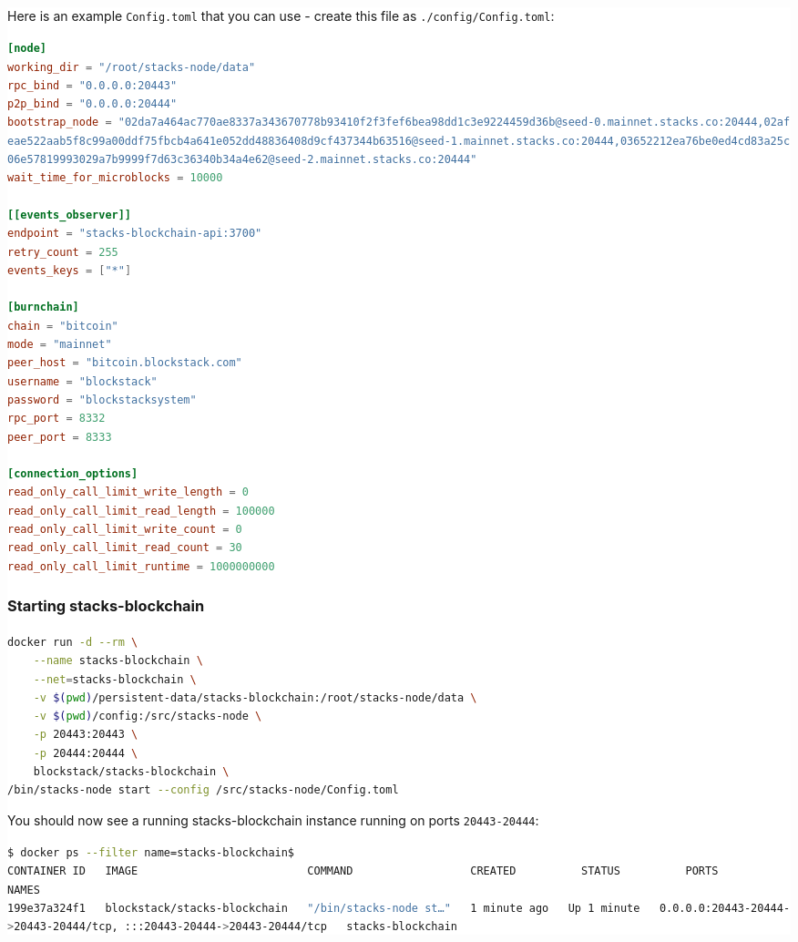 Here is an example `Config.toml` that you can use - create this file as `./config/Config.toml`:

```toml
[node]
working_dir = "/root/stacks-node/data"
rpc_bind = "0.0.0.0:20443"
p2p_bind = "0.0.0.0:20444"
bootstrap_node = "02da7a464ac770ae8337a343670778b93410f2f3fef6bea98dd1c3e9224459d36b@seed-0.mainnet.stacks.co:20444,02afeae522aab5f8c99a00ddf75fbcb4a641e052dd48836408d9cf437344b63516@seed-1.mainnet.stacks.co:20444,03652212ea76be0ed4cd83a25c06e57819993029a7b9999f7d63c36340b34a4e62@seed-2.mainnet.stacks.co:20444"
wait_time_for_microblocks = 10000

[[events_observer]]
endpoint = "stacks-blockchain-api:3700"
retry_count = 255
events_keys = ["*"]

[burnchain]
chain = "bitcoin"
mode = "mainnet"
peer_host = "bitcoin.blockstack.com"
username = "blockstack"
password = "blockstacksystem"
rpc_port = 8332
peer_port = 8333

[connection_options]
read_only_call_limit_write_length = 0
read_only_call_limit_read_length = 100000
read_only_call_limit_write_count = 0
read_only_call_limit_read_count = 30
read_only_call_limit_runtime = 1000000000
```

### Starting stacks-blockchain

```bash
docker run -d --rm \
    --name stacks-blockchain \
    --net=stacks-blockchain \
    -v $(pwd)/persistent-data/stacks-blockchain:/root/stacks-node/data \
    -v $(pwd)/config:/src/stacks-node \
    -p 20443:20443 \
    -p 20444:20444 \
    blockstack/stacks-blockchain \
/bin/stacks-node start --config /src/stacks-node/Config.toml
```

You should now see a running stacks-blockchain instance running on ports `20443-20444`:

```bash
$ docker ps --filter name=stacks-blockchain$
CONTAINER ID   IMAGE                          COMMAND                  CREATED          STATUS          PORTS                                                                   NAMES
199e37a324f1   blockstack/stacks-blockchain   "/bin/stacks-node st…"   1 minute ago   Up 1 minute   0.0.0.0:20443-20444->20443-20444/tcp, :::20443-20444->20443-20444/tcp   stacks-blockchain
```
